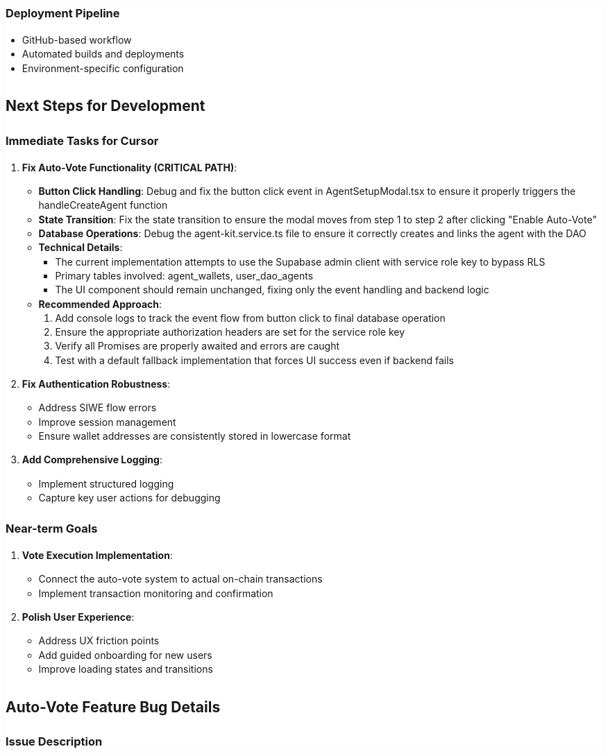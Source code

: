 ### Deployment Pipeline

- GitHub-based workflow
- Automated builds and deployments
- Environment-specific configuration

## Next Steps for Development

### Immediate Tasks for Cursor

1. **Fix Auto-Vote Functionality (CRITICAL PATH)**:
   - **Button Click Handling**: Debug and fix the button click event in AgentSetupModal.tsx to ensure it properly triggers the handleCreateAgent function
   - **State Transition**: Fix the state transition to ensure the modal moves from step 1 to step 2 after clicking "Enable Auto-Vote"
   - **Database Operations**: Debug the agent-kit.service.ts file to ensure it correctly creates and links the agent with the DAO
   - **Technical Details**:
     - The current implementation attempts to use the Supabase admin client with service role key to bypass RLS
     - Primary tables involved: agent_wallets, user_dao_agents
     - The UI component should remain unchanged, fixing only the event handling and backend logic
   - **Recommended Approach**:
     1. Add console logs to track the event flow from button click to final database operation
     2. Ensure the appropriate authorization headers are set for the service role key
     3. Verify all Promises are properly awaited and errors are caught
     4. Test with a default fallback implementation that forces UI success even if backend fails

2. **Fix Authentication Robustness**:
   - Address SIWE flow errors
   - Improve session management
   - Ensure wallet addresses are consistently stored in lowercase format

3. **Add Comprehensive Logging**:
   - Implement structured logging
   - Capture key user actions for debugging

### Near-term Goals

1. **Vote Execution Implementation**:
   - Connect the auto-vote system to actual on-chain transactions
   - Implement transaction monitoring and confirmation

2. **Polish User Experience**:
   - Address UX friction points
   - Add guided onboarding for new users
   - Improve loading states and transitions

## Auto-Vote Feature Bug Details

### Issue Description
